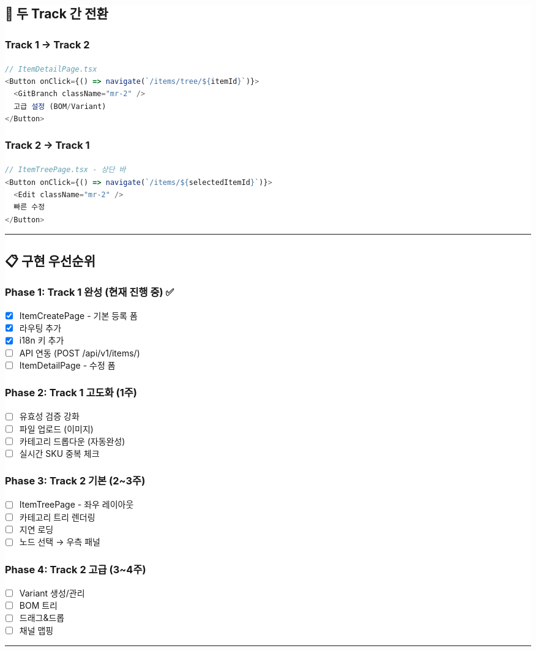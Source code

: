 
## 🔗 두 Track 간 전환

### Track 1 → Track 2

```typescript
// ItemDetailPage.tsx
<Button onClick={() => navigate(`/items/tree/${itemId}`)}>
  <GitBranch className="mr-2" />
  고급 설정 (BOM/Variant)
</Button>
```

### Track 2 → Track 1

```typescript
// ItemTreePage.tsx - 상단 바
<Button onClick={() => navigate(`/items/${selectedItemId}`)}>
  <Edit className="mr-2" />
  빠른 수정
</Button>
```

---

## 📋 구현 우선순위

### Phase 1: Track 1 완성 (현재 진행 중) ✅

- [x] ItemCreatePage - 기본 등록 폼
- [x] 라우팅 추가
- [x] i18n 키 추가
- [ ] API 연동 (POST /api/v1/items/)
- [ ] ItemDetailPage - 수정 폼

### Phase 2: Track 1 고도화 (1주)

- [ ] 유효성 검증 강화
- [ ] 파일 업로드 (이미지)
- [ ] 카테고리 드롭다운 (자동완성)
- [ ] 실시간 SKU 중복 체크

### Phase 3: Track 2 기본 (2~3주)

- [ ] ItemTreePage - 좌우 레이아웃
- [ ] 카테고리 트리 렌더링
- [ ] 지연 로딩
- [ ] 노드 선택 → 우측 패널

### Phase 4: Track 2 고급 (3~4주)

- [ ] Variant 생성/관리
- [ ] BOM 트리
- [ ] 드래그&드롭
- [ ] 채널 맵핑

---